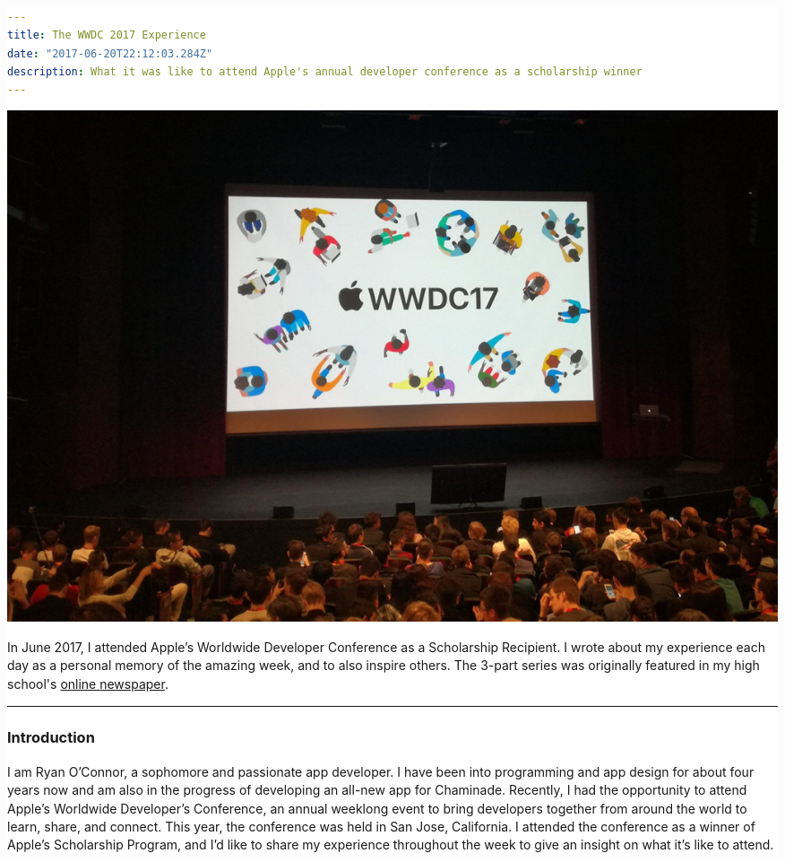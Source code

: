 ```yaml
---
title: The WWDC 2017 Experience
date: "2017-06-20T22:12:03.284Z"
description: What it was like to attend Apple's annual developer conference as a scholarship winner
--- 
```


![wwdc](./banner.png) 


In June 2017, I attended Apple’s Worldwide Developer Conference as a Scholarship Recipient. I wrote about my experience each day as a personal memory of the amazing week, and to also inspire others. The 3-part series was originally featured in my high school's <a target="_blank" href="https://chstarmac.com/2017/06/19/the-apple-of-our-eye-ryan-oconnor-19-wins-scholarship-to-wwdc17/">online newspaper</a>.

-----

### Introduction

 I am Ryan O’Connor, a sophomore and passionate app developer. I have been into programming and app design for about four years now and am also in the progress of developing an all-new app for Chaminade. Recently, I had the opportunity to attend Apple’s Worldwide Developer’s Conference, an annual weeklong event to bring developers together from around the world to learn, share, and connect. This year, the conference was held in San Jose, California. I attended the conference as a winner of Apple’s Scholarship Program, and I’d like to share my experience throughout the week to give an insight on what it’s like to attend.

